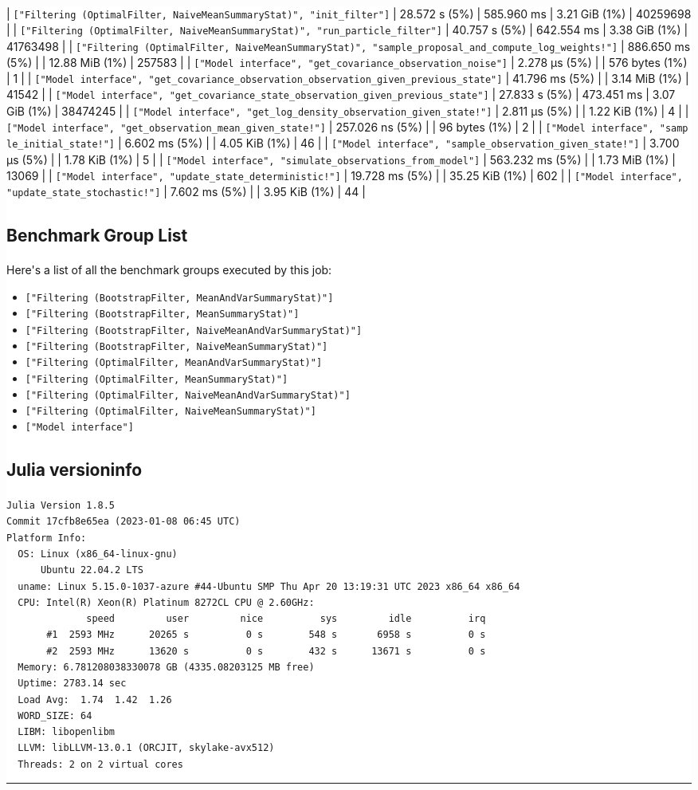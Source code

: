 | `["Filtering (OptimalFilter, NaiveMeanSummaryStat)", "init_filter"]`                                      |   28.572 s (5%) | 585.960 ms |   3.21 GiB (1%) |    40259698 |
| `["Filtering (OptimalFilter, NaiveMeanSummaryStat)", "run_particle_filter"]`                              |   40.757 s (5%) | 642.554 ms |   3.38 GiB (1%) |    41763498 |
| `["Filtering (OptimalFilter, NaiveMeanSummaryStat)", "sample_proposal_and_compute_log_weights!"]`         | 886.650 ms (5%) |            |  12.88 MiB (1%) |      257583 |
| `["Model interface", "get_covariance_observation_noise"]`                                                 |   2.278 μs (5%) |            |  576 bytes (1%) |           1 |
| `["Model interface", "get_covariance_observation_observation_given_previous_state"]`                      |  41.796 ms (5%) |            |   3.14 MiB (1%) |       41542 |
| `["Model interface", "get_covariance_state_observation_given_previous_state"]`                            |   27.833 s (5%) | 473.451 ms |   3.07 GiB (1%) |    38474245 |
| `["Model interface", "get_log_density_observation_given_state!"]`                                         |   2.811 μs (5%) |            |   1.22 KiB (1%) |           4 |
| `["Model interface", "get_observation_mean_given_state!"]`                                                | 257.026 ns (5%) |            |   96 bytes (1%) |           2 |
| `["Model interface", "sample_initial_state!"]`                                                            |   6.602 ms (5%) |            |   4.05 KiB (1%) |          46 |
| `["Model interface", "sample_observation_given_state!"]`                                                  |   3.700 μs (5%) |            |   1.78 KiB (1%) |           5 |
| `["Model interface", "simulate_observations_from_model"]`                                                 | 563.232 ms (5%) |            |   1.73 MiB (1%) |       13069 |
| `["Model interface", "update_state_deterministic!"]`                                                      |  19.728 ms (5%) |            |  35.25 KiB (1%) |         602 |
| `["Model interface", "update_state_stochastic!"]`                                                         |   7.602 ms (5%) |            |   3.95 KiB (1%) |          44 |

## Benchmark Group List
Here's a list of all the benchmark groups executed by this job:

- `["Filtering (BootstrapFilter, MeanAndVarSummaryStat)"]`
- `["Filtering (BootstrapFilter, MeanSummaryStat)"]`
- `["Filtering (BootstrapFilter, NaiveMeanAndVarSummaryStat)"]`
- `["Filtering (BootstrapFilter, NaiveMeanSummaryStat)"]`
- `["Filtering (OptimalFilter, MeanAndVarSummaryStat)"]`
- `["Filtering (OptimalFilter, MeanSummaryStat)"]`
- `["Filtering (OptimalFilter, NaiveMeanAndVarSummaryStat)"]`
- `["Filtering (OptimalFilter, NaiveMeanSummaryStat)"]`
- `["Model interface"]`

## Julia versioninfo
```
Julia Version 1.8.5
Commit 17cfb8e65ea (2023-01-08 06:45 UTC)
Platform Info:
  OS: Linux (x86_64-linux-gnu)
      Ubuntu 22.04.2 LTS
  uname: Linux 5.15.0-1037-azure #44-Ubuntu SMP Thu Apr 20 13:19:31 UTC 2023 x86_64 x86_64
  CPU: Intel(R) Xeon(R) Platinum 8272CL CPU @ 2.60GHz: 
              speed         user         nice          sys         idle          irq
       #1  2593 MHz      20265 s          0 s        548 s       6958 s          0 s
       #2  2593 MHz      13620 s          0 s        432 s      13671 s          0 s
  Memory: 6.781208038330078 GB (4335.08203125 MB free)
  Uptime: 2783.14 sec
  Load Avg:  1.74  1.42  1.26
  WORD_SIZE: 64
  LIBM: libopenlibm
  LLVM: libLLVM-13.0.1 (ORCJIT, skylake-avx512)
  Threads: 2 on 2 virtual cores
```

---